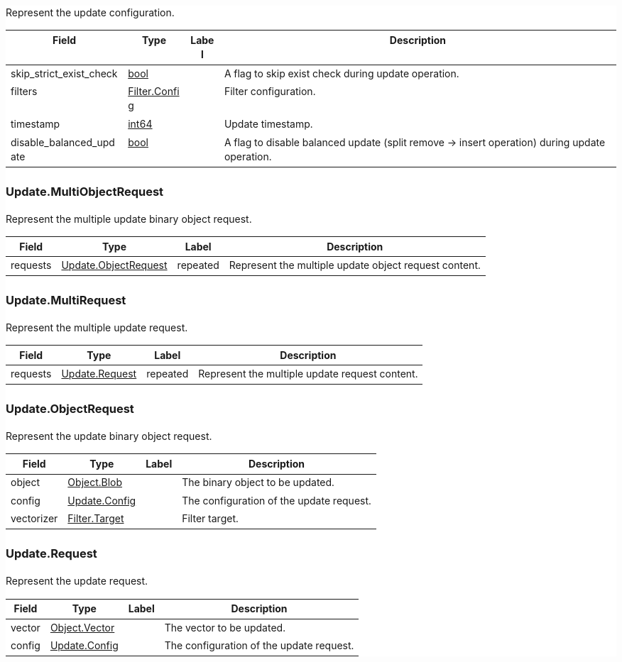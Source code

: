Represent the update configuration.

| Field                   | Type                                       | Label | Description                                                                                      |
| ----------------------- | ------------------------------------------ | ----- | ------------------------------------------------------------------------------------------------ |
| skip_strict_exist_check | [bool](#bool)                              |       | A flag to skip exist check during update operation.                                              |
| filters                 | [Filter.Config](#payload-v1-Filter-Config) |       | Filter configuration.                                                                            |
| timestamp               | [int64](#int64)                            |       | Update timestamp.                                                                                |
| disable_balanced_update | [bool](#bool)                              |       | A flag to disable balanced update (split remove -&gt; insert operation) during update operation. |

<a name="payload-v1-Update-MultiObjectRequest"></a>

### Update.MultiObjectRequest

Represent the multiple update binary object request.

| Field    | Type                                                     | Label    | Description                                           |
| -------- | -------------------------------------------------------- | -------- | ----------------------------------------------------- |
| requests | [Update.ObjectRequest](#payload-v1-Update-ObjectRequest) | repeated | Represent the multiple update object request content. |

<a name="payload-v1-Update-MultiRequest"></a>

### Update.MultiRequest

Represent the multiple update request.

| Field    | Type                                         | Label    | Description                                    |
| -------- | -------------------------------------------- | -------- | ---------------------------------------------- |
| requests | [Update.Request](#payload-v1-Update-Request) | repeated | Represent the multiple update request content. |

<a name="payload-v1-Update-ObjectRequest"></a>

### Update.ObjectRequest

Represent the update binary object request.

| Field      | Type                                       | Label | Description                              |
| ---------- | ------------------------------------------ | ----- | ---------------------------------------- |
| object     | [Object.Blob](#payload-v1-Object-Blob)     |       | The binary object to be updated.         |
| config     | [Update.Config](#payload-v1-Update-Config) |       | The configuration of the update request. |
| vectorizer | [Filter.Target](#payload-v1-Filter-Target) |       | Filter target.                           |

<a name="payload-v1-Update-Request"></a>

### Update.Request

Represent the update request.

| Field  | Type                                       | Label | Description                              |
| ------ | ------------------------------------------ | ----- | ---------------------------------------- |
| vector | [Object.Vector](#payload-v1-Object-Vector) |       | The vector to be updated.                |
| config | [Update.Config](#payload-v1-Update-Config) |       | The configuration of the update request. |
